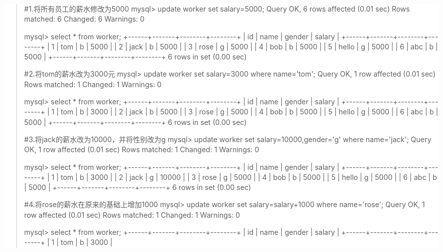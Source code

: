 > #1.将所有员工的薪水修改为5000
> mysql> update worker set salary=5000;
> Query OK, 6 rows affected (0.01 sec)
> Rows matched: 6  Changed: 6  Warnings: 0
> 
> mysql> select * from worker;
> +------+-------+--------+--------+
> | id   | name  | gender | salary |
> +------+-------+--------+--------+
> |    1 | tom   | b      |   5000 |
> |    2 | jack  | b      |   5000 |
> |    3 | rose  | g      |   5000 |
> |    4 | bob   | b      |   5000 |
> |    5 | hello | g      |   5000 |
> |    6 | abc   | b      |   5000 |
> +------+-------+--------+--------+
> 6 rows in set (0.00 sec)
> 
> #2.将tom的薪水改为3000元
> mysql> update worker set salary=3000 where name='tom';
> Query OK, 1 row affected (0.01 sec)
> Rows matched: 1  Changed: 1  Warnings: 0
> 
> mysql> select * from worker;
> +------+-------+--------+--------+
> | id   | name  | gender | salary |
> +------+-------+--------+--------+
> |    1 | tom   | b      |   3000 |
> |    2 | jack  | b      |   5000 |
> |    3 | rose  | g      |   5000 |
> |    4 | bob   | b      |   5000 |
> |    5 | hello | g      |   5000 |
> |    6 | abc   | b      |   5000 |
> +------+-------+--------+--------+
> 6 rows in set (0.00 sec)
> 
> #3.将jack的薪水改为10000，并将性别改为g
> mysql> update worker set salary=10000,gender='g' where name='jack';
> Query OK, 1 row affected (0.01 sec)
> Rows matched: 1  Changed: 1  Warnings: 0
> 
> mysql> select * from worker;
> +------+-------+--------+--------+
> | id   | name  | gender | salary |
> +------+-------+--------+--------+
> |    1 | tom   | b      |   3000 |
> |    2 | jack  | g      |  10000 |
> |    3 | rose  | g      |   5000 |
> |    4 | bob   | b      |   5000 |
> |    5 | hello | g      |   5000 |
> |    6 | abc   | b      |   5000 |
> +------+-------+--------+--------+
> 6 rows in set (0.00 sec)
> 
> #4.将rose的薪水在原来的基础上增加1000
> mysql> update worker set salary=salary+1000 where name='rose';
> Query OK, 1 row affected (0.01 sec)
> Rows matched: 1  Changed: 1  Warnings: 0
> 
> mysql> select * from worker;
> +------+-------+--------+--------+
> | id   | name  | gender | salary |
> +------+-------+--------+--------+
> |    1 | tom   | b      |   3000 |